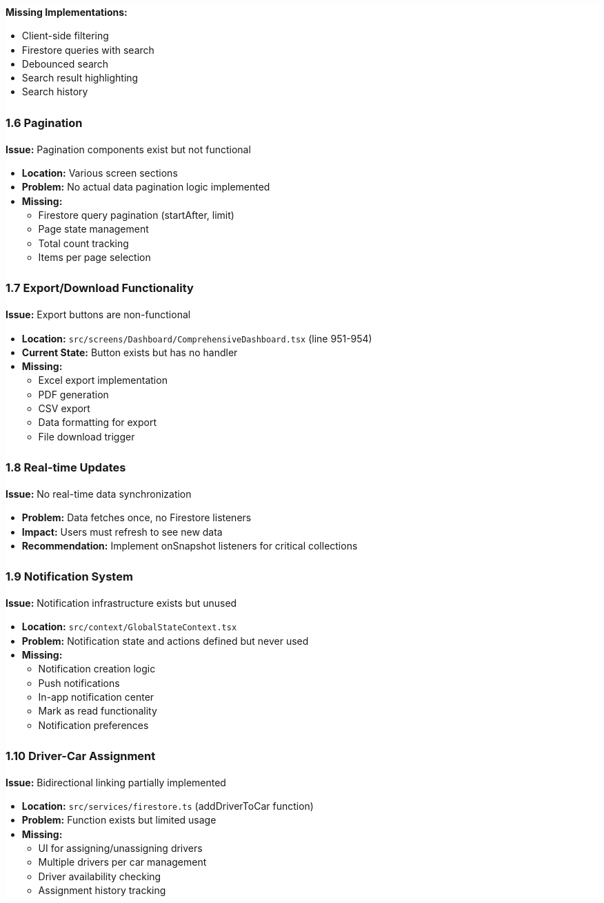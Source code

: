 **Missing Implementations:**
- Client-side filtering
- Firestore queries with search
- Debounced search
- Search result highlighting
- Search history

### 1.6 Pagination

**Issue:** Pagination components exist but not functional
- **Location:** Various screen sections
- **Problem:** No actual data pagination logic implemented
- **Missing:**
  - Firestore query pagination (startAfter, limit)
  - Page state management
  - Total count tracking
  - Items per page selection

### 1.7 Export/Download Functionality

**Issue:** Export buttons are non-functional
- **Location:** `src/screens/Dashboard/ComprehensiveDashboard.tsx` (line 951-954)
- **Current State:** Button exists but has no handler
- **Missing:**
  - Excel export implementation
  - PDF generation
  - CSV export
  - Data formatting for export
  - File download trigger

### 1.8 Real-time Updates

**Issue:** No real-time data synchronization
- **Problem:** Data fetches once, no Firestore listeners
- **Impact:** Users must refresh to see new data
- **Recommendation:** Implement onSnapshot listeners for critical collections

### 1.9 Notification System

**Issue:** Notification infrastructure exists but unused
- **Location:** `src/context/GlobalStateContext.tsx`
- **Problem:** Notification state and actions defined but never used
- **Missing:**
  - Notification creation logic
  - Push notifications
  - In-app notification center
  - Mark as read functionality
  - Notification preferences

### 1.10 Driver-Car Assignment

**Issue:** Bidirectional linking partially implemented
- **Location:** `src/services/firestore.ts` (addDriverToCar function)
- **Problem:** Function exists but limited usage
- **Missing:**
  - UI for assigning/unassigning drivers
  - Multiple drivers per car management
  - Driver availability checking
  - Assignment history tracking

